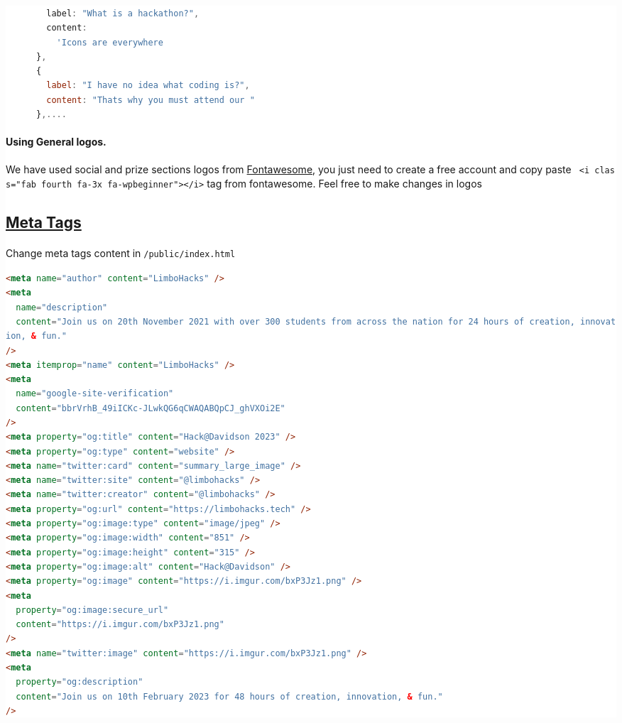 ```javascript
        label: "What is a hackathon?",
        content:
          'Icons are everywhere
      },
      {
        label: "I have no idea what coding is?",
        content: "Thats why you must attend our "
      },....
```

#### Using General logos.

We have used social and prize sections logos from [Fontawesome](http://fontawesome.com), you just need to create a free account and copy paste ` <i class="fab fourth fa-3x fa-wpbeginner"></i>` tag from fontawesome.
Feel free to make changes in logos

## [Meta Tags]()

Change meta tags content in `/public/index.html`

```html
<meta name="author" content="LimboHacks" />
<meta
  name="description"
  content="Join us on 20th November 2021 with over 300 students from across the nation for 24 hours of creation, innovation, & fun."
/>
<meta itemprop="name" content="LimboHacks" />
<meta
  name="google-site-verification"
  content="bbrVrhB_49iICKc-JLwkQG6qCWAQABQpCJ_ghVXOi2E"
/>
<meta property="og:title" content="Hack@Davidson 2023" />
<meta property="og:type" content="website" />
<meta name="twitter:card" content="summary_large_image" />
<meta name="twitter:site" content="@limbohacks" />
<meta name="twitter:creator" content="@limbohacks" />
<meta property="og:url" content="https://limbohacks.tech" />
<meta property="og:image:type" content="image/jpeg" />
<meta property="og:image:width" content="851" />
<meta property="og:image:height" content="315" />
<meta property="og:image:alt" content="Hack@Davidson" />
<meta property="og:image" content="https://i.imgur.com/bxP3Jz1.png" />
<meta
  property="og:image:secure_url"
  content="https://i.imgur.com/bxP3Jz1.png"
/>
<meta name="twitter:image" content="https://i.imgur.com/bxP3Jz1.png" />
<meta
  property="og:description"
  content="Join us on 10th February 2023 for 48 hours of creation, innovation, & fun."
/>
```
